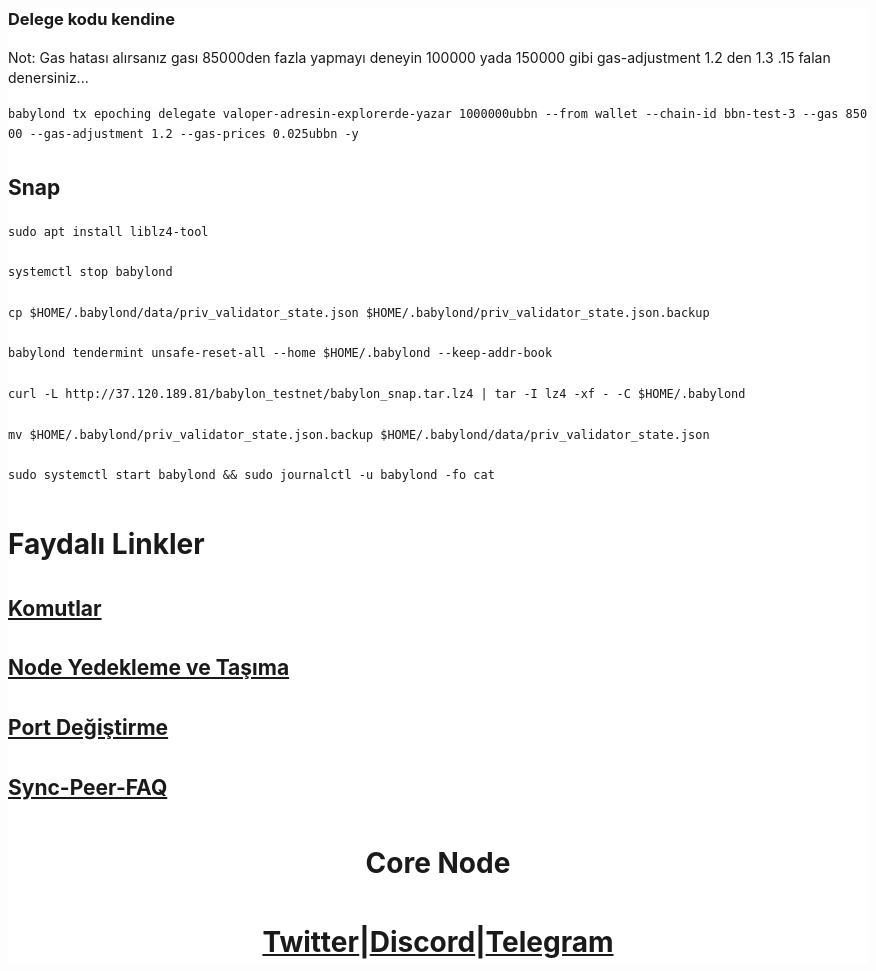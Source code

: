### Delege kodu kendine
Not: Gas hatası alırsanız gası 85000den fazla yapmayı deneyin 100000 yada 150000 gibi gas-adjustment 1.2 den 1.3 .15 falan denersiniz...
```
babylond tx epoching delegate valoper-adresin-explorerde-yazar 1000000ubbn --from wallet --chain-id bbn-test-3 --gas 85000 --gas-adjustment 1.2 --gas-prices 0.025ubbn -y
```
## Snap
```
sudo apt install liblz4-tool

systemctl stop babylond

cp $HOME/.babylond/data/priv_validator_state.json $HOME/.babylond/priv_validator_state.json.backup

babylond tendermint unsafe-reset-all --home $HOME/.babylond --keep-addr-book

curl -L http://37.120.189.81/babylon_testnet/babylon_snap.tar.lz4 | tar -I lz4 -xf - -C $HOME/.babylond

mv $HOME/.babylond/priv_validator_state.json.backup $HOME/.babylond/data/priv_validator_state.json

sudo systemctl start babylond && sudo journalctl -u babylond -fo cat
```

# Faydalı Linkler

## [Komutlar](https://github.com/Core-Node-Team/CosmosSDK-Node/blob/main/Ortak-Komutlar.md)
## [Node Yedekleme ve Taşıma](https://github.com/Core-Node-Team/CosmosSDK-Node/blob/main/Yedekleme%20ve%20Ta%C5%9F%C4%B1ma.md)
## [Port Değiştirme](https://github.com/Core-Node-Team/CosmosSDK-Node/blob/main/Port%20de%C4%9Fi%C5%9Ftirme.md)
## [Sync-Peer-FAQ](https://github.com/Core-Node-Team/Cosmos-Aglarinda-Node-Calistirmak/blob/main/Sync-Peer%20Nedir.md)


<div align="center">

# Core Node 

#  [Twitter](https://twitter.com/corenodeHQ)|[Discord](https://discord.gg/fzzUAU9k)|[Telegram](https://t.me/corenodechat)  
